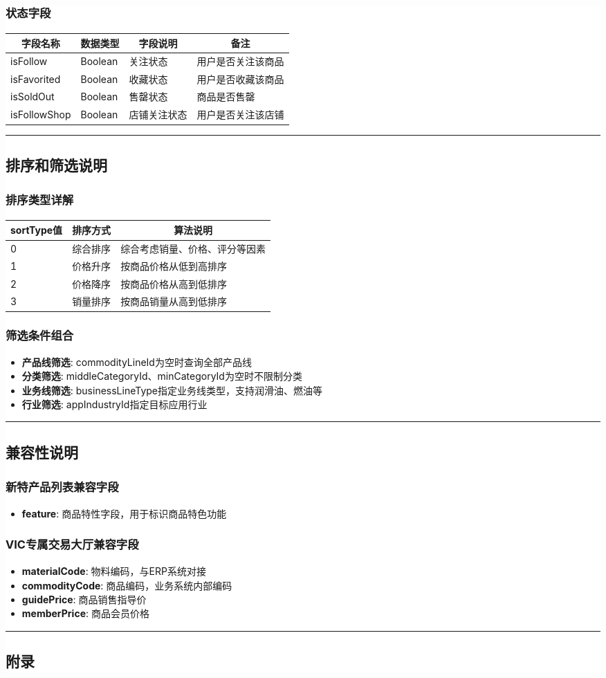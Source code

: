 ### 状态字段
| 字段名称 | 数据类型 | 字段说明 | 备注 |
|----------|----------|----------|------|
| isFollow | Boolean | 关注状态 | 用户是否关注该商品 |
| isFavorited | Boolean | 收藏状态 | 用户是否收藏该商品 |
| isSoldOut | Boolean | 售罄状态 | 商品是否售罄 |
| isFollowShop | Boolean | 店铺关注状态 | 用户是否关注该店铺 |

---

## 排序和筛选说明

### 排序类型详解
| sortType值 | 排序方式 | 算法说明 |
|------------|----------|----------|
| 0 | 综合排序 | 综合考虑销量、价格、评分等因素 |
| 1 | 价格升序 | 按商品价格从低到高排序 |
| 2 | 价格降序 | 按商品价格从高到低排序 |
| 3 | 销量排序 | 按商品销量从高到低排序 |

### 筛选条件组合
- **产品线筛选**: commodityLineId为空时查询全部产品线
- **分类筛选**: middleCategoryId、minCategoryId为空时不限制分类
- **业务线筛选**: businessLineType指定业务线类型，支持润滑油、燃油等
- **行业筛选**: appIndustryId指定目标应用行业

---

## 兼容性说明

### 新特产品列表兼容字段
- **feature**: 商品特性字段，用于标识商品特色功能

### VIC专属交易大厅兼容字段
- **materialCode**: 物料编码，与ERP系统对接
- **commodityCode**: 商品编码，业务系统内部编码
- **guidePrice**: 商品销售指导价
- **memberPrice**: 商品会员价格

---

## 附录
